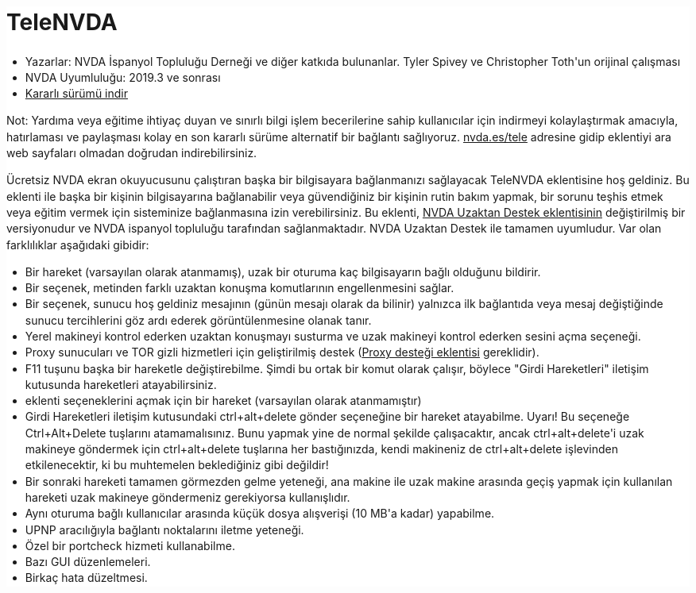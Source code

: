 # TeleNVDA #

* Yazarlar: NVDA İspanyol Topluluğu Derneği ve diğer katkıda
  bulunanlar. Tyler Spivey ve Christopher Toth'un orijinal çalışması
* NVDA Uyumluluğu: 2019.3 ve sonrası
* [Kararlı sürümü indir][1]

Not: Yardıma veya eğitime ihtiyaç duyan ve sınırlı bilgi işlem becerilerine
sahip kullanıcılar için indirmeyi kolaylaştırmak amacıyla, hatırlaması ve
paylaşması kolay en son kararlı sürüme alternatif bir bağlantı
sağlıyoruz. [nvda.es/tele](https://nvda.es/tele) adresine gidip eklentiyi
ara web sayfaları olmadan doğrudan indirebilirsiniz.

Ücretsiz NVDA ekran okuyucusunu çalıştıran başka bir bilgisayara
bağlanmanızı sağlayacak TeleNVDA eklentisine hoş geldiniz. Bu eklenti ile
başka bir kişinin bilgisayarına bağlanabilir veya güvendiğiniz bir kişinin
rutin bakım yapmak, bir sorunu teşhis etmek veya eğitim vermek için
sisteminize bağlanmasına izin verebilirsiniz. Bu eklenti, [NVDA Uzaktan
Destek eklentisinin](https://nvdaremote.com) değiştirilmiş bir versiyonudur
ve NVDA ispanyol topluluğu tarafından sağlanmaktadır. NVDA Uzaktan Destek
ile tamamen uyumludur. Var olan farklılıklar aşağıdaki gibidir:

* Bir hareket (varsayılan olarak atanmamış), uzak bir oturuma kaç
  bilgisayarın bağlı olduğunu bildirir.
* Bir seçenek, metinden farklı uzaktan konuşma komutlarının engellenmesini
  sağlar.
* Bir seçenek, sunucu hoş geldiniz mesajının (günün mesajı olarak da
  bilinir) yalnızca ilk bağlantıda veya mesaj değiştiğinde sunucu
  tercihlerini göz ardı ederek görüntülenmesine olanak tanır.
* Yerel makineyi kontrol ederken uzaktan konuşmayı susturma ve uzak makineyi
  kontrol ederken sesini açma seçeneği.
* Proxy sunucuları ve TOR gizli hizmetleri için geliştirilmiş destek ([Proxy
  desteği eklentisi](https://addons.nvda-project.org/addons/proxy.en.html)
  gereklidir).
* F11 tuşunu başka bir hareketle değiştirebilme. Şimdi bu ortak bir komut
  olarak çalışır, böylece "Girdi Hareketleri" iletişim kutusunda hareketleri
  atayabilirsiniz.
* eklenti seçeneklerini açmak için bir hareket (varsayılan olarak
  atanmamıştır)
* Girdi Hareketleri iletişim kutusundaki ctrl+alt+delete gönder seçeneğine
  bir hareket atayabilme. Uyarı! Bu seçeneğe Ctrl+Alt+Delete tuşlarını
  atamamalısınız. Bunu yapmak yine de normal şekilde çalışacaktır, ancak
  ctrl+alt+delete'i uzak makineye göndermek için ctrl+alt+delete tuşlarına
  her bastığınızda, kendi makineniz de ctrl+alt+delete işlevinden
  etkilenecektir, ki bu muhtemelen beklediğiniz gibi değildir!
* Bir sonraki hareketi tamamen görmezden gelme yeteneği, ana makine ile uzak
  makine arasında geçiş yapmak için kullanılan hareketi uzak makineye
  göndermeniz gerekiyorsa kullanışlıdır.
* Aynı oturuma bağlı kullanıcılar arasında küçük dosya alışverişi (10 MB'a
  kadar) yapabilme.
* UPNP aracılığıyla bağlantı noktalarını iletme yeteneği.
* Özel bir portcheck hizmeti kullanabilme.
* Bazı GUI düzenlemeleri.
* Birkaç hata düzeltmesi.


[1]: https://www.nvaccess.org/addonStore/legacy?file=TeleNVDA
[2]: https://github.com/nvda-es/TeleNVDA